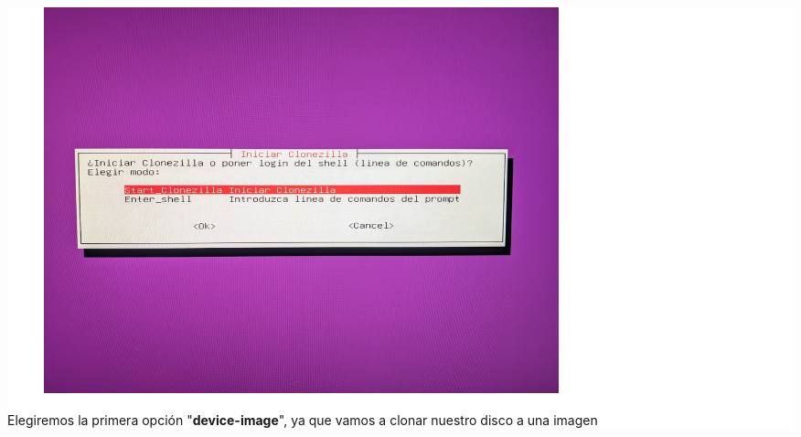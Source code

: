 <figure><img src="../.gitbook/assets/imagen (2).png" alt="" width="563"><figcaption></figcaption></figure>

Elegiremos la primera opción "**device-image**", ya que vamos a clonar nuestro disco a una imagen
